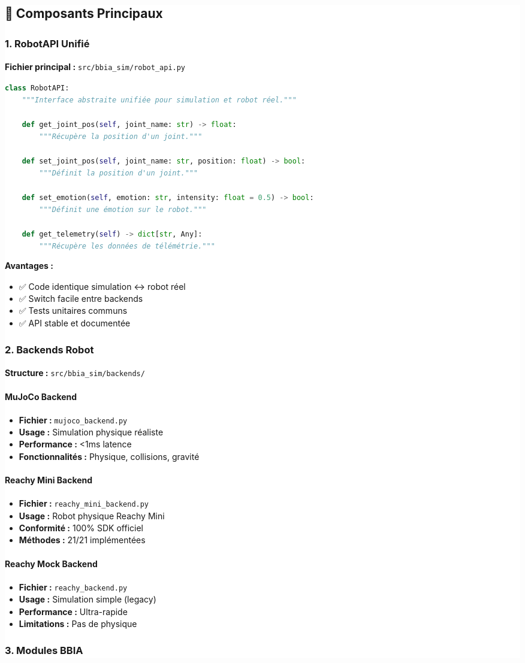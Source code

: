 
## 🔧 **Composants Principaux**

### **1. RobotAPI Unifié**

**Fichier principal :** `src/bbia_sim/robot_api.py`

```python
class RobotAPI:
    """Interface abstraite unifiée pour simulation et robot réel."""
    
    def get_joint_pos(self, joint_name: str) -> float:
        """Récupère la position d'un joint."""
        
    def set_joint_pos(self, joint_name: str, position: float) -> bool:
        """Définit la position d'un joint."""
        
    def set_emotion(self, emotion: str, intensity: float = 0.5) -> bool:
        """Définit une émotion sur le robot."""
        
    def get_telemetry(self) -> dict[str, Any]:
        """Récupère les données de télémétrie."""
```

**Avantages :**
- ✅ Code identique simulation ↔ robot réel
- ✅ Switch facile entre backends
- ✅ Tests unitaires communs
- ✅ API stable et documentée

### **2. Backends Robot**

**Structure :** `src/bbia_sim/backends/`

#### **MuJoCo Backend**
- **Fichier :** `mujoco_backend.py`
- **Usage :** Simulation physique réaliste
- **Performance :** <1ms latence
- **Fonctionnalités :** Physique, collisions, gravité

#### **Reachy Mini Backend**
- **Fichier :** `reachy_mini_backend.py`
- **Usage :** Robot physique Reachy Mini
- **Conformité :** 100% SDK officiel
- **Méthodes :** 21/21 implémentées

#### **Reachy Mock Backend**
- **Fichier :** `reachy_backend.py`
- **Usage :** Simulation simple (legacy)
- **Performance :** Ultra-rapide
- **Limitations :** Pas de physique

### **3. Modules BBIA**
